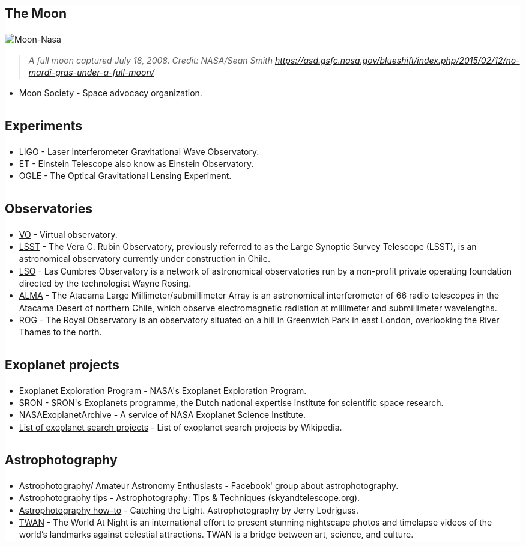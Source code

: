 ## The Moon

![Moon-Nasa](https://github.com/mbiesiad/awesome-astronomy/blob/master/media/moon-nasa.png)

> _A full moon captured July 18, 2008. Credit: NASA/Sean Smith https://asd.gsfc.nasa.gov/blueshift/index.php/2015/02/12/no-mardi-gras-under-a-full-moon/_

* [Moon Society](https://www.moonsociety.org/) - Space advocacy organization.

## Experiments

* [LIGO](https://www.ligo.caltech.edu/) - Laser Interferometer Gravitational Wave Observatory.
* [ET](http://www.et-gw.eu/) - Einstein Telescope also know as Einstein Observatory.
* [OGLE](http://ogle.astrouw.edu.pl/) - The Optical Gravitational Lensing Experiment.

## Observatories

* [VO](http://ivoa.net/) - Virtual observatory.
* [LSST](https://www.vro.org/) - The Vera C. Rubin Observatory, previously referred to as the Large Synoptic Survey Telescope (LSST), is an astronomical observatory currently under construction in Chile.
* [LSO](https://lco.global/) - Las Cumbres Observatory is a network of astronomical observatories run by a non-profit private operating foundation directed by the technologist Wayne Rosing.
* [ALMA](https://www.almaobservatory.org) - The Atacama Large Millimeter/submillimeter Array is an astronomical interferometer of 66 radio telescopes in the Atacama Desert of northern Chile, which observe electromagnetic radiation at millimeter and submillimeter wavelengths.
* [ROG](https://www.rmg.co.uk/royal-observatory) - The Royal Observatory is an observatory situated on a hill in Greenwich Park in east London, overlooking the River Thames to the north.

## Exoplanet projects

* [Exoplanet Exploration Program](https://exoplanets.nasa.gov/) - NASA's Exoplanet Exploration Program.
* [SRON](https://www.sron.nl/exoplanets) - SRON's Exoplanets programme, the Dutch national expertise institute for scientific space research.
* [NASAExoplanetArchive](https://exoplanetarchive.ipac.caltech.edu/) - A service of NASA Exoplanet Science Institute.
* [List of exoplanet search projects](https://en.wikipedia.org/wiki/List_of_exoplanet_search_projects) - List of exoplanet search projects by Wikipedia.

## Astrophotography

* [Astrophotography/ Amateur Astronomy Enthusiasts](https://www.facebook.com/groups/astrophotographers/) - Facebook' group about astrophotography.
* [Astrophotography tips](https://skyandtelescope.org/astronomy-resources/astrophotography-tips/) - Astrophotography: Tips & Techniques (skyandtelescope.org).
* [Astrophotography how-to](https://www.astropix.com/) - Catching the Light. Astrophotography by Jerry Lodriguss.
* [TWAN](http://www.twanight.org/newTWAN/index.asp) - The World At Night is an international effort to present stunning nightscape photos and timelapse videos of the world’s landmarks against celestial attractions. TWAN is a bridge between art, science, and culture.
